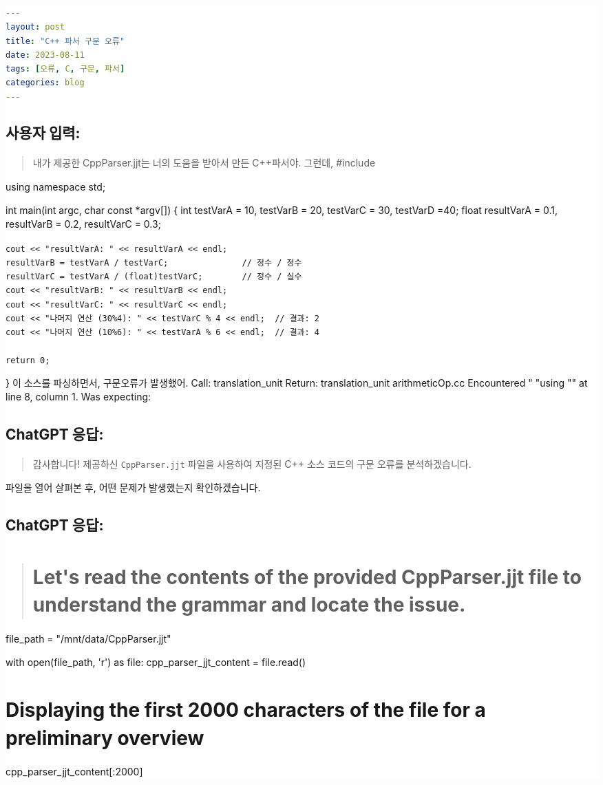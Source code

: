 ```yaml
---
layout: post
title: "C++ 파서 구문 오류"
date: 2023-08-11
tags: [오류, C, 구문, 파서]
categories: blog
---
```


## 사용자 입력:
> 내가 제공한  CppParser.jjt는 너의 도움을 받아서 만든 C++파서야. 그런데, #include <iostream>

using namespace std;

int main(int argc, char const *argv[])
{
	int testVarA = 10, testVarB = 20, testVarC = 30, testVarD =40;
	float resultVarA = 0.1, resultVarB = 0.2, resultVarC = 0.3;


	cout << "resultVarA: " << resultVarA << endl;
	resultVarB = testVarA / testVarC;				// 정수 / 정수
	resultVarC = testVarA / (float)testVarC;		// 정수 / 실수 
	cout << "resultVarB: " << resultVarB << endl;
	cout << "resultVarC: " << resultVarC << endl;
	cout << "나머지 연산 (30%4): " << testVarC % 4 << endl;  // 결과: 2
	cout << "나머지 연산 (10%6): " << testVarA % 6 << endl;  // 결과: 4

	return 0;
}
이 소스를 파싱하면서, 구문오류가 발생했어.  Call:   translation_unit
Return: translation_unit
arithmeticOp.cc
Encountered " <ID> "using "" at line 8, column 1.
Was expecting:
    <EOF> 

## ChatGPT 응답:
> 감사합니다! 제공하신 `CppParser.jjt` 파일을 사용하여 지정된 C++ 소스 코드의 구문 오류를 분석하겠습니다.

파일을 열어 살펴본 후, 어떤 문제가 발생했는지 확인하겠습니다.

## ChatGPT 응답:
> # Let's read the contents of the provided CppParser.jjt file to understand the grammar and locate the issue.

file_path = "/mnt/data/CppParser.jjt"

with open(file_path, 'r') as file:
    cpp_parser_jjt_content = file.read()

# Displaying the first 2000 characters of the file for a preliminary overview
cpp_parser_jjt_content[:2000]
